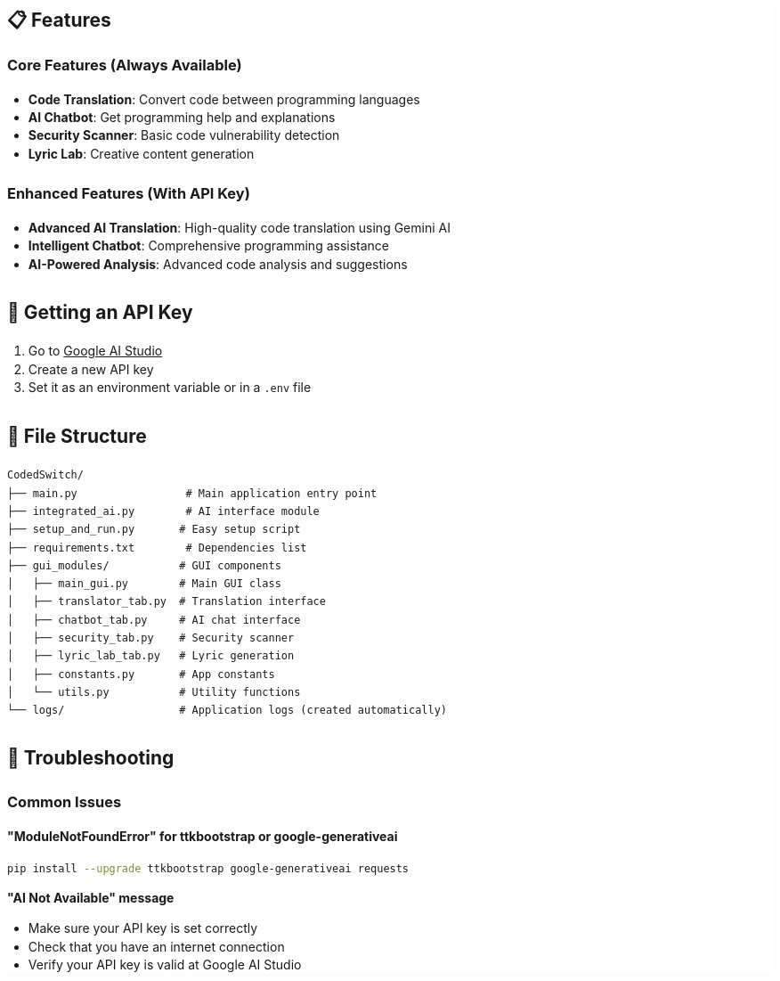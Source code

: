 ## 📋 Features

### Core Features (Always Available)
- **Code Translation**: Convert code between programming languages
- **AI Chatbot**: Get programming help and explanations
- **Security Scanner**: Basic code vulnerability detection
- **Lyric Lab**: Creative content generation

### Enhanced Features (With API Key)
- **Advanced AI Translation**: High-quality code translation using Gemini AI
- **Intelligent Chatbot**: Comprehensive programming assistance
- **AI-Powered Analysis**: Advanced code analysis and suggestions

## 🔑 Getting an API Key

1. Go to [Google AI Studio](https://makersuite.google.com/app/apikey)
2. Create a new API key
3. Set it as an environment variable or in a `.env` file

## 📁 File Structure

```
CodedSwitch/
├── main.py                 # Main application entry point
├── integrated_ai.py        # AI interface module
├── setup_and_run.py       # Easy setup script
├── requirements.txt        # Dependencies list
├── gui_modules/           # GUI components
│   ├── main_gui.py        # Main GUI class
│   ├── translator_tab.py  # Translation interface
│   ├── chatbot_tab.py     # AI chat interface
│   ├── security_tab.py    # Security scanner
│   ├── lyric_lab_tab.py   # Lyric generation
│   ├── constants.py       # App constants
│   └── utils.py           # Utility functions
└── logs/                  # Application logs (created automatically)
```

## 🐛 Troubleshooting

### Common Issues

**"ModuleNotFoundError" for ttkbootstrap or google-generativeai**
```bash
pip install --upgrade ttkbootstrap google-generativeai requests
```

**"AI Not Available" message**
- Make sure your API key is set correctly
- Check that you have an internet connection
- Verify your API key is valid at Google AI Studio
